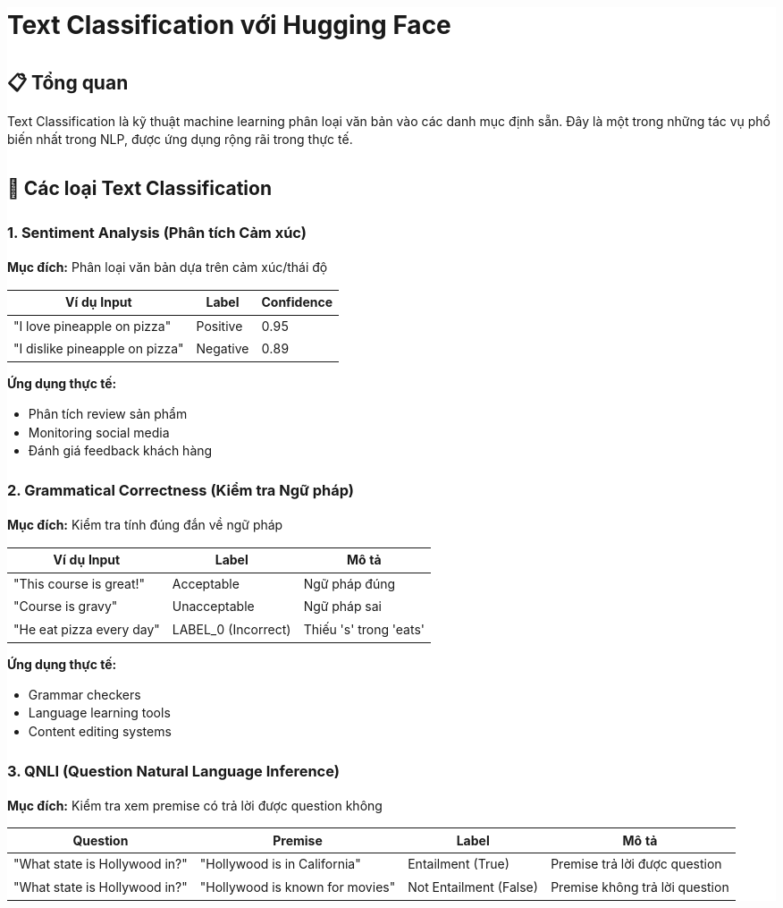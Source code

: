 # Text Classification với Hugging Face

## 📋 Tổng quan

Text Classification là kỹ thuật machine learning phân loại văn bản vào các danh mục định sẵn. Đây là một trong những tác vụ phổ biến nhất trong NLP, được ứng dụng rộng rãi trong thực tế.

## 🎯 Các loại Text Classification

### 1. Sentiment Analysis (Phân tích Cảm xúc)

**Mục đích:** Phân loại văn bản dựa trên cảm xúc/thái độ

| Ví dụ Input | Label | Confidence |
|-------------|-------|------------|
| "I love pineapple on pizza" | Positive | 0.95 |
| "I dislike pineapple on pizza" | Negative | 0.89 |

**Ứng dụng thực tế:**
- Phân tích review sản phẩm
- Monitoring social media
- Đánh giá feedback khách hàng

### 2. Grammatical Correctness (Kiểm tra Ngữ pháp)

**Mục đích:** Kiểm tra tính đúng đắn về ngữ pháp

| Ví dụ Input | Label | Mô tả |
|-------------|-------|-------|
| "This course is great!" | Acceptable | Ngữ pháp đúng |
| "Course is gravy" | Unacceptable | Ngữ pháp sai |
| "He eat pizza every day" | LABEL_0 (Incorrect) | Thiếu 's' trong 'eats' |

**Ứng dụng thực tế:**
- Grammar checkers
- Language learning tools
- Content editing systems

### 3. QNLI (Question Natural Language Inference)

**Mục đích:** Kiểm tra xem premise có trả lời được question không

| Question | Premise | Label | Mô tả |
|----------|---------|-------|-------|
| "What state is Hollywood in?" | "Hollywood is in California" | Entailment (True) | Premise trả lời được question |
| "What state is Hollywood in?" | "Hollywood is known for movies" | Not Entailment (False) | Premise không trả lời question |
